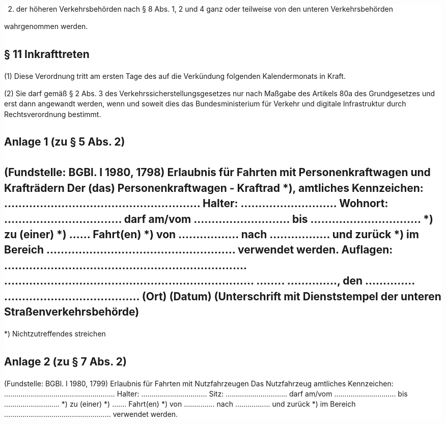 
2.  der höheren Verkehrsbehörden nach § 8 Abs. 1, 2 und 4 ganz oder
    teilweise von den unteren Verkehrsbehörden



wahrgenommen werden.


## § 11 Inkrafttreten

(1) Diese Verordnung tritt am ersten Tage des auf die Verkündung
folgenden Kalendermonats in Kraft.

(2) Sie darf gemäß § 2 Abs. 3 des Verkehrssicherstellungsgesetzes nur
nach Maßgabe des Artikels 80a des Grundgesetzes und erst dann
angewandt werden, wenn und soweit dies das Bundesministerium für
Verkehr und digitale Infrastruktur durch Rechtsverordnung bestimmt.


## Anlage 1 (zu § 5 Abs. 2)

(Fundstelle: BGBl. I 1980, 1798)
Erlaubnis
für Fahrten mit Personenkraftwagen und Krafträdern
Der (das) Personenkraftwagen - Kraftrad \*),
amtliches Kennzeichen:
.......................................................
Halter: ........................... Wohnort:
.................................
darf am/vom ........................... bis
............................... \*)
zu (einer) \*) ...... Fahrt(en) \*) von ................. nach
.................
und zurück \*) im Bereich
.....................................................
verwendet werden.
Auflagen:
....................................................................
......................................................................
........
.............., den ..............
......................................
(Ort)              (Datum)             (Unterschrift mit Dienststempel
der unteren Straßenverkehrsbehörde)
-------------
\*) Nichtzutreffendes streichen


## Anlage 2 (zu § 7 Abs. 2)

(Fundstelle: BGBl. I 1980, 1799)
Erlaubnis
für Fahrten mit Nutzfahrzeugen
Das Nutzfahrzeug
amtliches Kennzeichen:
......................................................
Halter: ................................ Sitz:
..............................
darf am/vom .............................. bis
........................... \*)
zu (einer) \*) ....... Fahrt(en) \*) von ............... nach
.................
und zurück \*) im Bereich
....................................................
verwendet werden.